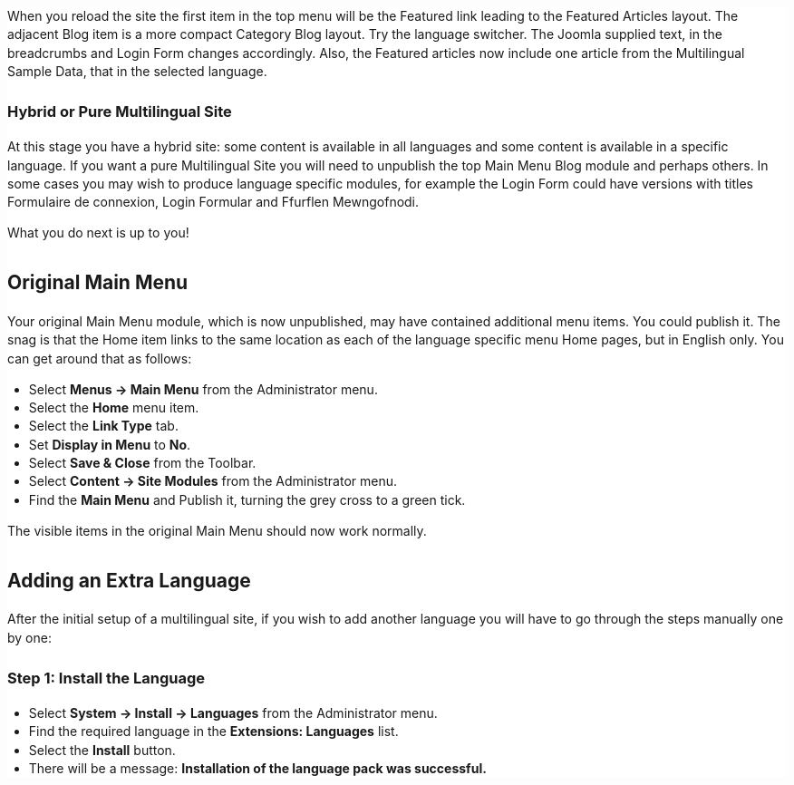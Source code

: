 When you reload the site the first item in the top menu will be the
Featured link leading to the Featured Articles layout. The adjacent Blog
item is a more compact Category Blog layout. Try the language switcher.
The Joomla supplied text, in the breadcrumbs and Login Form changes
accordingly. Also, the Featured articles now include one article from
the Multilingual Sample Data, that in the selected language.

### Hybrid or Pure Multilingual Site

At this stage you have a hybrid site: some content is available in all
languages and some content is available in a specific language. If you
want a pure Multilingual Site you will need to unpublish the top Main
Menu Blog module and perhaps others. In some cases you may wish to
produce language specific modules, for example the Login Form could have
versions with titles Formulaire de connexion, Login Formular and
Ffurflen Mewngofnodi.

What you do next is up to you!

## Original Main Menu

Your original Main Menu module, which is now unpublished, may have
contained additional menu items. You could publish it. The snag is that
the Home item links to the same location as each of the language
specific menu Home pages, but in English only. You can get around that
as follows:

- Select **Menus **→** Main Menu** from the Administrator menu.
- Select the **Home** menu item.
- Select the **Link Type** tab.
- Set **Display in Menu** to **No**.
- Select **Save & Close** from the Toolbar.
- Select **Content **→** Site Modules** from the Administrator menu.
- Find the **Main Menu** and Publish it, turning the grey cross to a
  green tick.

The visible items in the original Main Menu should now work normally.

## Adding an Extra Language

After the initial setup of a multilingual site, if you wish to add
another language you will have to go through the steps manually one by
one:

### Step 1: Install the Language

- Select **System **→** Install **→** Languages** from the Administrator
  menu.
- Find the required language in the **Extensions: Languages** list.
- Select the **Install** button.
- There will be a message: **Installation of the language pack was
  successful.**
